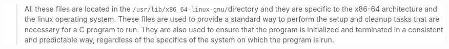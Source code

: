 >All these files are located in the `/usr/lib/x86_64-linux-gnu/`directory and they are specific to the x86-64 architecture and the linux operating system.
>These files are used to provide a standard way to perform the setup and cleanup tasks that are necessary for a C program to run. They are also used to ensure that the program is initialized and terminated in a consistent and predictable way, regardless of the specifics of the system on which the program is run.